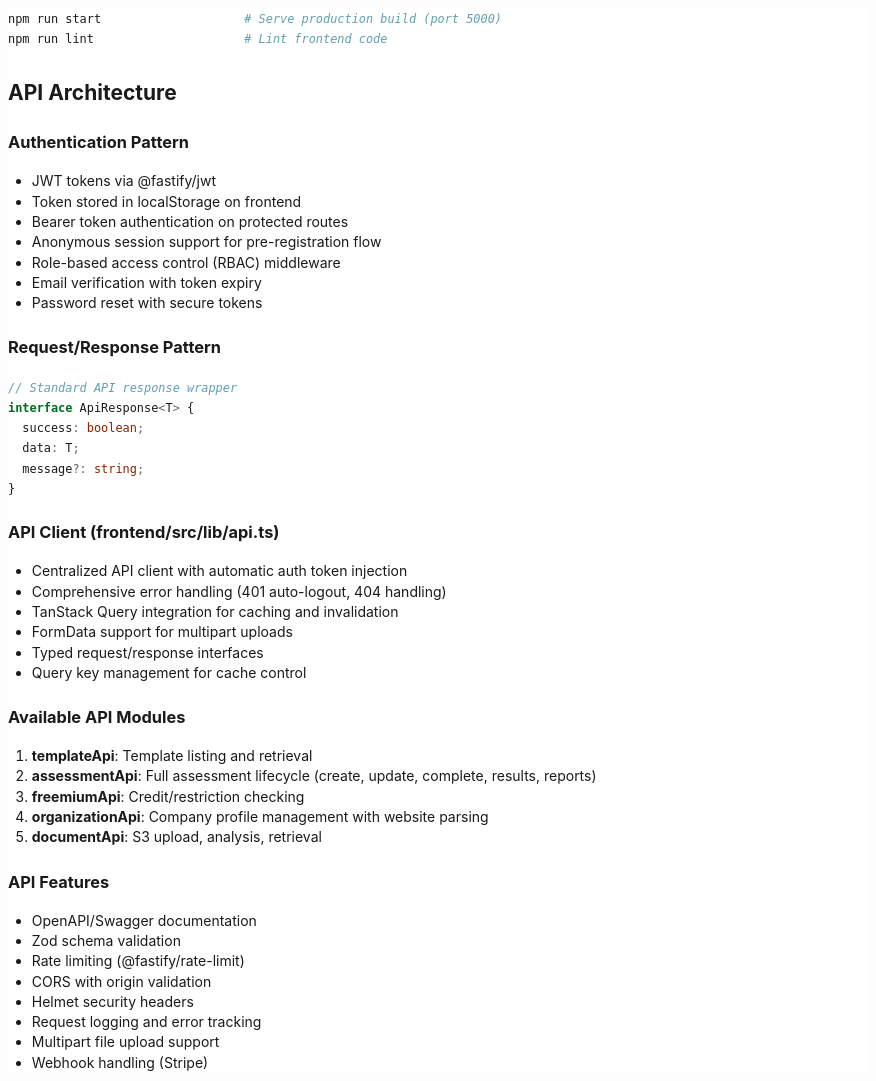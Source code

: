 ```bash
npm run start                    # Serve production build (port 5000)
npm run lint                     # Lint frontend code
```

## API Architecture

### Authentication Pattern
- JWT tokens via @fastify/jwt
- Token stored in localStorage on frontend
- Bearer token authentication on protected routes
- Anonymous session support for pre-registration flow
- Role-based access control (RBAC) middleware
- Email verification with token expiry
- Password reset with secure tokens

### Request/Response Pattern
```typescript
// Standard API response wrapper
interface ApiResponse<T> {
  success: boolean;
  data: T;
  message?: string;
}
```

### API Client (frontend/src/lib/api.ts)
- Centralized API client with automatic auth token injection
- Comprehensive error handling (401 auto-logout, 404 handling)
- TanStack Query integration for caching and invalidation
- FormData support for multipart uploads
- Typed request/response interfaces
- Query key management for cache control

### Available API Modules
1. **templateApi**: Template listing and retrieval
2. **assessmentApi**: Full assessment lifecycle (create, update, complete, results, reports)
3. **freemiumApi**: Credit/restriction checking
4. **organizationApi**: Company profile management with website parsing
5. **documentApi**: S3 upload, analysis, retrieval

### API Features
- OpenAPI/Swagger documentation
- Zod schema validation
- Rate limiting (@fastify/rate-limit)
- CORS with origin validation
- Helmet security headers
- Request logging and error tracking
- Multipart file upload support
- Webhook handling (Stripe)
